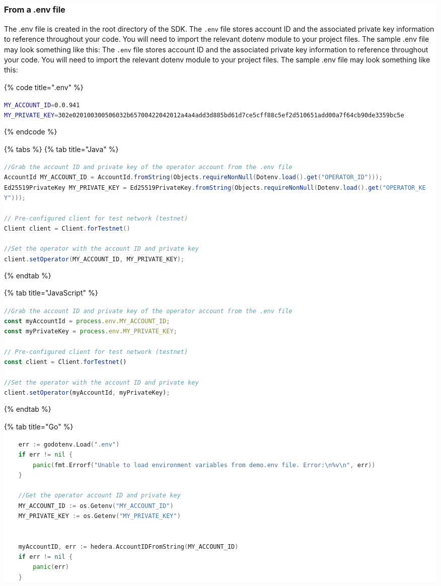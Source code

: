 ### From a .env file

The .env file is created in the root directory of the SDK. The `.env` file stores account ID and the associated private key information to reference throughout your code. You will need to import the relevant dotenv module to your project files. The sample .env file may look something like this: The `.env` file stores account ID and the associated private key information to reference throughout your code. You will need to import the relevant dotenv module to your project files. The sample .env file may look something like this:

{% code title=".env" %}
```bash
MY_ACCOUNT_ID=0.0.941
MY_PRIVATE_KEY=302e020100300506032b65700422042012a4a4add3d885bd61d7ce5cff88c5ef2d510651add00a7f64cb90de3359bc5e
```
{% endcode %}

{% tabs %}
{% tab title="Java" %}
```java
//Grab the account ID and private key of the operator account from the .env file
AccountId MY_ACCOUNT_ID = AccountId.fromString(Objects.requireNonNull(Dotenv.load().get("OPERATOR_ID")));
Ed25519PrivateKey MY_PRIVATE_KEY = Ed25519PrivateKey.fromString(Objects.requireNonNull(Dotenv.load().get("OPERATOR_KEY")));

// Pre-configured client for test network (testnet)
Client client = Client.forTestnet()

//Set the operator with the account ID and private key
client.setOperator(MY_ACCOUNT_ID, MY_PRIVATE_KEY);
```
{% endtab %}

{% tab title="JavaScript" %}
```javascript
//Grab the account ID and private key of the operator account from the .env file
const myAccountId = process.env.MY_ACCOUNT_ID;
const myPrivateKey = process.env.MY_PRIVATE_KEY;

// Pre-configured client for test network (testnet)
const client = Client.forTestnet()

//Set the operator with the account ID and private key
client.setOperator(myAccountId, myPrivateKey);
```
{% endtab %}

{% tab title="Go" %}
```go
    err := godotenv.Load(".env")
    if err != nil {
        panic(fmt.Errorf("Unable to load environment variables from demo.env file. Error:\n%v\n", err))
    }

    //Get the operator account ID and private key
    MY_ACCOUNT_ID := os.Getenv("MY_ACCOUNT_ID")
    MY_PRIVATE_KEY := os.Getenv("MY_PRIVATE_KEY")


    myAccountID, err := hedera.AccountIDFromString(MY_ACCOUNT_ID)
    if err != nil {
        panic(err)
    }

```